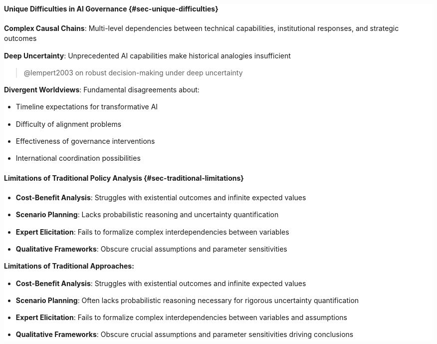   
  
  
  

#### Unique Difficulties in AI Governance {#sec-unique-difficulties}

  

**Complex Causal Chains**: Multi-level dependencies between technical capabilities, institutional responses, and strategic outcomes

  

**Deep Uncertainty**: Unprecedented AI capabilities make historical analogies insufficient

  

> @lempert2003 on robust decision-making under deep uncertainty

  

**Divergent Worldviews**: Fundamental disagreements about:

  

- Timeline expectations for transformative AI

- Difficulty of alignment problems

- Effectiveness of governance interventions

- International coordination possibilities

  
  

#### Limitations of Traditional Policy Analysis {#sec-traditional-limitations}

  



  

- **Cost-Benefit Analysis**: Struggles with existential outcomes and infinite expected values

- **Scenario Planning**: Lacks probabilistic reasoning and uncertainty quantification

- **Expert Elicitation**: Fails to formalize complex interdependencies between variables

- **Qualitative Frameworks**: Obscure crucial assumptions and parameter sensitivities

  
  

**Limitations of Traditional Approaches:**

  

- **Cost-Benefit Analysis**: Struggles with existential outcomes and infinite expected values

- **Scenario Planning**: Often lacks probabilistic reasoning necessary for rigorous uncertainty quantification

- **Expert Elicitation**: Fails to formalize complex interdependencies between variables and assumptions

- **Qualitative Frameworks**: Obscure crucial assumptions and parameter sensitivities driving conclusions
